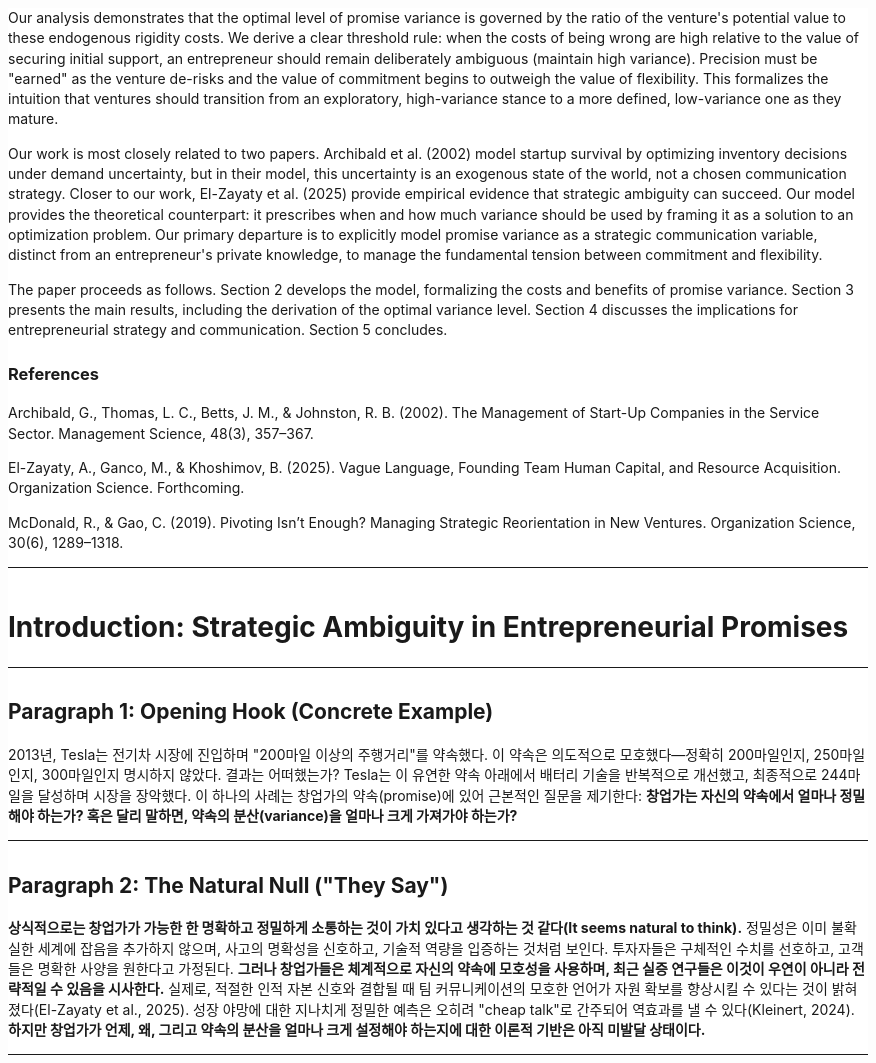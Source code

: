 Our analysis demonstrates that the optimal level of promise variance is governed by the ratio of the venture's potential value to these endogenous rigidity costs. We derive a clear threshold rule: when the costs of being wrong are high relative to the value of securing initial support, an entrepreneur should remain deliberately ambiguous (maintain high variance). Precision must be "earned" as the venture de-risks and the value of commitment begins to outweigh the value of flexibility. This formalizes the intuition that ventures should transition from an exploratory, high-variance stance to a more defined, low-variance one as they mature.

Our work is most closely related to two papers. Archibald et al. (2002) model startup survival by optimizing inventory decisions under demand uncertainty, but in their model, this uncertainty is an exogenous state of the world, not a chosen communication strategy. Closer to our work, El-Zayaty et al. (2025) provide empirical evidence that strategic ambiguity can succeed. Our model provides the theoretical counterpart: it prescribes when and how much variance should be used by framing it as a solution to an optimization problem. Our primary departure is to explicitly model promise variance as a strategic communication variable, distinct from an entrepreneur's private knowledge, to manage the fundamental tension between commitment and flexibility.

The paper proceeds as follows. Section 2 develops the model, formalizing the costs and benefits of promise variance. Section 3 presents the main results, including the derivation of the optimal variance level. Section 4 discusses the implications for entrepreneurial strategy and communication. Section 5 concludes.

### References

Archibald, G., Thomas, L. C., Betts, J. M., & Johnston, R. B. (2002). The Management of Start-Up Companies in the Service Sector. Management Science, 48(3), 357–367.

El-Zayaty, A., Ganco, M., & Khoshimov, B. (2025). Vague Language, Founding Team Human Capital, and Resource Acquisition. Organization Science. Forthcoming.

McDonald, R., & Gao, C. (2019). Pivoting Isn’t Enough? Managing Strategic Reorientation in New Ventures. Organization Science, 30(6), 1289–1318.

----

# Introduction: Strategic Ambiguity in Entrepreneurial Promises

---

## Paragraph 1: Opening Hook (Concrete Example)

2013년, Tesla는 전기차 시장에 진입하며 "200마일 이상의 주행거리"를 약속했다. 이 약속은 의도적으로 모호했다—정확히 200마일인지, 250마일인지, 300마일인지 명시하지 않았다. 결과는 어떠했는가? Tesla는 이 유연한 약속 아래에서 배터리 기술을 반복적으로 개선했고, 최종적으로 244마일을 달성하며 시장을 장악했다. 이 하나의 사례는 창업가의 약속(promise)에 있어 근본적인 질문을 제기한다: **창업가는 자신의 약속에서 얼마나 정밀해야 하는가? 혹은 달리 말하면, 약속의 분산(variance)을 얼마나 크게 가져가야 하는가?**

---

## Paragraph 2: The Natural Null ("They Say")

**상식적으로는 창업가가 가능한 한 명확하고 정밀하게 소통하는 것이 가치 있다고 생각하는 것 같다(It seems natural to think).** 정밀성은 이미 불확실한 세계에 잡음을 추가하지 않으며, 사고의 명확성을 신호하고, 기술적 역량을 입증하는 것처럼 보인다. 투자자들은 구체적인 수치를 선호하고, 고객들은 명확한 사양을 원한다고 가정된다. **그러나 창업가들은 체계적으로 자신의 약속에 모호성을 사용하며, 최근 실증 연구들은 이것이 우연이 아니라 전략적일 수 있음을 시사한다.** 실제로, 적절한 인적 자본 신호와 결합될 때 팀 커뮤니케이션의 모호한 언어가 자원 확보를 향상시킬 수 있다는 것이 밝혀졌다(El-Zayaty et al., 2025). 성장 야망에 대한 지나치게 정밀한 예측은 오히려 "cheap talk"로 간주되어 역효과를 낼 수 있다(Kleinert, 2024). **하지만 창업가가 언제, 왜, 그리고 약속의 분산을 얼마나 크게 설정해야 하는지에 대한 이론적 기반은 아직 미발달 상태이다.**

---